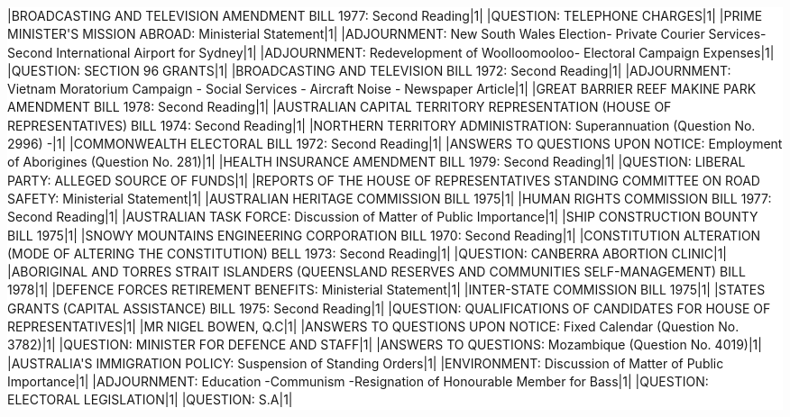 |BROADCASTING AND TELEVISION AMENDMENT BILL 1977: Second Reading|1|
|QUESTION: TELEPHONE CHARGES|1|
|PRIME MINISTER'S MISSION ABROAD: Ministerial Statement|1|
|ADJOURNMENT: New South Wales Election- Private Courier Services- Second International Airport for Sydney|1|
|ADJOURNMENT: Redevelopment of Woolloomooloo- Electoral Campaign Expenses|1|
|QUESTION: SECTION 96 GRANTS|1|
|BROADCASTING AND TELEVISION BILL 1972: Second Reading|1|
|ADJOURNMENT: Vietnam Moratorium Campaign - Social Services - Aircraft Noise - Newspaper Article|1|
|GREAT BARRIER REEF MAKINE PARK AMENDMENT BILL 1978: Second Reading|1|
|AUSTRALIAN CAPITAL TERRITORY REPRESENTATION (HOUSE OF REPRESENTATIVES) BILL 1974: Second Reading|1|
|NORTHERN TERRITORY ADMINISTRATION: Superannuation (Question No. 2996) -|1|
|COMMONWEALTH ELECTORAL BILL 1972: Second Reading|1|
|ANSWERS TO QUESTIONS UPON NOTICE: Employment of Aborigines (Question No. 281)|1|
|HEALTH INSURANCE AMENDMENT BILL 1979: Second Reading|1|
|QUESTION: LIBERAL PARTY: ALLEGED SOURCE OF FUNDS|1|
|REPORTS OF THE HOUSE OF REPRESENTATIVES STANDING COMMITTEE ON ROAD SAFETY: Ministerial Statement|1|
|AUSTRALIAN HERITAGE COMMISSION BILL 1975|1|
|HUMAN RIGHTS COMMISSION BILL 1977: Second Reading|1|
|AUSTRALIAN TASK FORCE: Discussion of Matter of Public Importance|1|
|SHIP CONSTRUCTION BOUNTY BILL 1975|1|
|SNOWY MOUNTAINS ENGINEERING CORPORATION BILL 1970: Second Reading|1|
|CONSTITUTION ALTERATION (MODE OF ALTERING THE CONSTITUTION) BELL 1973: Second Reading|1|
|QUESTION: CANBERRA ABORTION CLINIC|1|
|ABORIGINAL AND TORRES STRAIT ISLANDERS (QUEENSLAND RESERVES AND COMMUNITIES SELF-MANAGEMENT) BILL 1978|1|
|DEFENCE FORCES RETIREMENT BENEFITS: Ministerial Statement|1|
|INTER-STATE COMMISSION BILL 1975|1|
|STATES GRANTS (CAPITAL ASSISTANCE) BILL 1975: Second Reading|1|
|QUESTION: QUALIFICATIONS OF CANDIDATES FOR HOUSE OF REPRESENTATIVES|1|
|MR NIGEL BOWEN, Q.C|1|
|ANSWERS TO QUESTIONS UPON NOTICE: Fixed Calendar (Question No. 3782)|1|
|QUESTION: MINISTER FOR DEFENCE AND STAFF|1|
|ANSWERS TO QUESTIONS: Mozambique (Question No. 4019)|1|
|AUSTRALIA'S IMMIGRATION POLICY: Suspension of Standing Orders|1|
|ENVIRONMENT: Discussion of Matter of Public Importance|1|
|ADJOURNMENT: Education -Communism -Resignation of Honourable Member for Bass|1|
|QUESTION: ELECTORAL LEGISLATION|1|
|QUESTION: S.A|1|